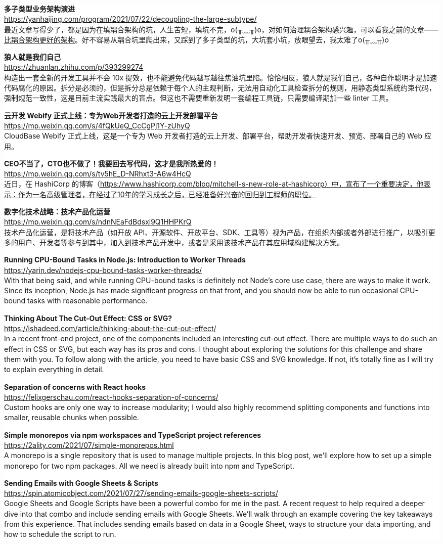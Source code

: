 **多子类型业务架构演进**  
https://yanhaijing.com/program/2021/07/22/decoupling-the-large-subtype/  
最近文章写得少了，都是因为在填耦合架构的坑，人生苦短，填坑不完，o(╥﹏╥)o，对如何治理耦合架构感兴趣，可以看我之前的文章—— [比耦合架构更好的架构](https://yanhaijing.com/program/2021/07/17/coupling-and-composition/)。好不容易从耦合坑里爬出来，又踩到了多子类型的坑，大坑套小坑，放眼望去，我太难了o(╥﹏╥)o

**狼人就是我们自己**  
https://zhuanlan.zhihu.com/p/393299274  
构造出一套全新的开发工具并不会 10x 提效，也不能避免代码越写越往焦油坑里陷。恰恰相反，狼人就是我们自己，各种自作聪明才是加速代码腐化的原因。拆分是必须的，但是拆分总是依赖于每个人的主观判断，无法用自动化工具检查拆分的规则，用静态类型系统约束代码，强制规范一致性，这是目前主流实践最大的盲点。但这也不需要重新发明一套编程工具链，只需要编译期加一些 linter 工具。

**云开发 Webify 正式上线：专为Web开发者打造的云上开发部署平台**  
https://mp.weixin.qq.com/s/4fQkUeQ_CcCgPj1Y-zUhyQ  
CloudBase Webify 正式上线，这是一个专为 Web 开发者打造的云上开发、部署平台，帮助开发者快速开发、预览、部署自己的 Web 应用。

**CEO不当了，CTO也不做了！我要回去写代码，这才是我所热爱的！**  
https://mp.weixin.qq.com/s/tv5hE_D-NRhxt3-A6w4HcQ  
近日，在 HashiCorp 的博客（https://www.hashicorp.com/blog/mitchell-s-new-role-at-hashicorp）中，宣布了一个重要决定，他表示：作为一名高级管理者，在经过了10年的学习成长之后，已经准备好兴奋的回归到工程师的职位。

**数字化技术战略：技术产品化运营**  
https://mp.weixin.qq.com/s/ndnNEaFdBdsxi9Q1HHPKrQ  
技术产品化运营，是将技术产品（如开放 API、开源软件、开放平台、SDK、工具等）视为产品，在组织内部或者外部进行推广，以吸引更多的用户、开发者等参与到其中，加入到技术产品开发中，或者是采用该技术产品在其应用域构建解决方案。

**Running CPU-Bound Tasks in Node.js: Introduction to Worker Threads**  
https://yarin.dev/nodejs-cpu-bound-tasks-worker-threads/  
With that being said, and while running CPU-bound tasks is definitely not Node’s core use case, there are ways to make it work. Since its inception, Node.js has made significant progress on that front, and you should now be able to run occasional CPU-bound tasks with reasonable performance.

**Thinking About The Cut-Out Effect: CSS or SVG?**  
https://ishadeed.com/article/thinking-about-the-cut-out-effect/  
In a recent front-end project, one of the components included an interesting cut-out effect. There are multiple ways to do such an effect in CSS or SVG, but each way has its pros and cons. I thought about exploring the solutions for this challenge and share them with you. To follow along with the article, you need to have basic CSS and SVG knowledge. If not, it’s totally fine as I will try to explain everything in detail.

**Separation of concerns with React hooks**  
https://felixgerschau.com/react-hooks-separation-of-concerns/  
Custom hooks are only one way to increase modularity; I would also highly recommend splitting components and functions into smaller, reusable chunks when possible.

**Simple monorepos via npm workspaces and TypeScript project references**  
https://2ality.com/2021/07/simple-monorepos.html  
A monorepo is a single repository that is used to manage multiple projects. In this blog post, we’ll explore how to set up a simple monorepo for two npm packages. All we need is already built into npm and TypeScript.

**Sending Emails with Google Sheets & Scripts**  
https://spin.atomicobject.com/2021/07/27/sending-emails-google-sheets-scripts/  
Google Sheets and Google Scripts have been a powerful combo for me in the past. A recent request to help required a deeper dive into that combo and include sending emails with Google Sheets. We’ll walk through an example covering the key takeaways from this experience. That includes sending emails based on data in a Google Sheet, ways to structure your data importing, and how to schedule the script to run.
